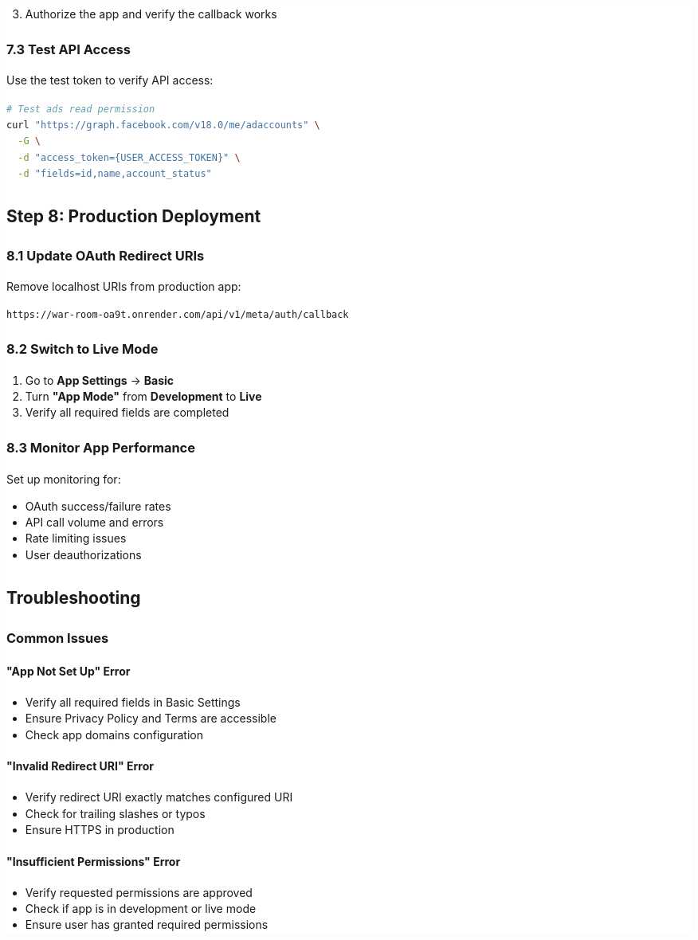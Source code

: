 3. Authorize the app and verify the callback works

### 7.3 Test API Access

Use the test token to verify API access:
```bash
# Test ads read permission
curl "https://graph.facebook.com/v18.0/me/adaccounts" \
  -G \
  -d "access_token={USER_ACCESS_TOKEN}" \
  -d "fields=id,name,account_status"
```

## Step 8: Production Deployment

### 8.1 Update OAuth Redirect URIs

Remove localhost URIs from production app:
```
https://war-room-oa9t.onrender.com/api/v1/meta/auth/callback
```

### 8.2 Switch to Live Mode

1. Go to **App Settings** → **Basic**
2. Turn **"App Mode"** from **Development** to **Live**
3. Verify all required fields are completed

### 8.3 Monitor App Performance

Set up monitoring for:
- OAuth success/failure rates
- API call volume and errors
- Rate limiting issues
- User deauthorizations

## Troubleshooting

### Common Issues

#### "App Not Set Up" Error
- Verify all required fields in Basic Settings
- Ensure Privacy Policy and Terms are accessible
- Check app domains configuration

#### "Invalid Redirect URI" Error
- Verify redirect URI exactly matches configured URI
- Check for trailing slashes or typos
- Ensure HTTPS in production

#### "Insufficient Permissions" Error
- Verify requested permissions are approved
- Check if app is in development or live mode
- Ensure user has granted required permissions
